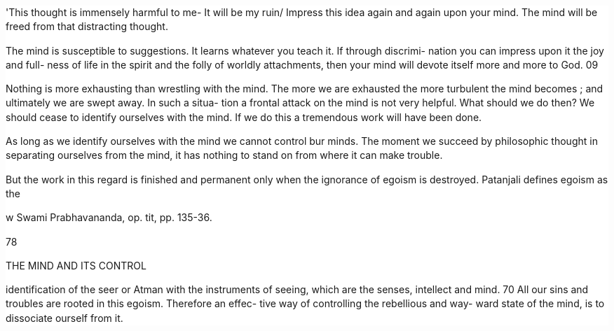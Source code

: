 'This thought is immensely harmful to me- It 
will be my ruin/ Impress this idea again and 
again upon your mind. The mind will be freed 
from that distracting thought. 

The mind is susceptible to suggestions. It 
learns whatever you teach it. If through discrimi- 
nation you can impress upon it the joy and full- 
ness of life in the spirit and the folly of worldly 
attachments, then your mind will devote itself 
more and more to God. 09 

Nothing is more exhausting than wrestling 
with the mind. The more we are exhausted 
the more turbulent the mind becomes ; and 
ultimately we are swept away. In such a situa- 
tion a frontal attack on the mind is not very 
helpful. What should we do then? We should 
cease to identify ourselves with the mind. If 
we do this a tremendous work will have been 
done. 

As long as we identify ourselves with the 
mind we cannot control bur minds. The 
moment we succeed by philosophic thought in 
separating ourselves from the mind, it has 
nothing to stand on from where it can make 
trouble. 

But the work in this regard is finished and 
permanent only when the ignorance of egoism 
is destroyed. Patanjali defines egoism as the 

w Swami Prabhavananda, op. tit, pp. 135-36. 










78 



THE MIND AND ITS CONTROL 



identification of the seer or Atman with the 
instruments of seeing, which are the senses, 
intellect and mind. 70 All our sins and troubles 
are rooted in this egoism. Therefore an effec- 
tive way of controlling the rebellious and way- 
ward state of the mind, is to dissociate ourself 
from it. 

